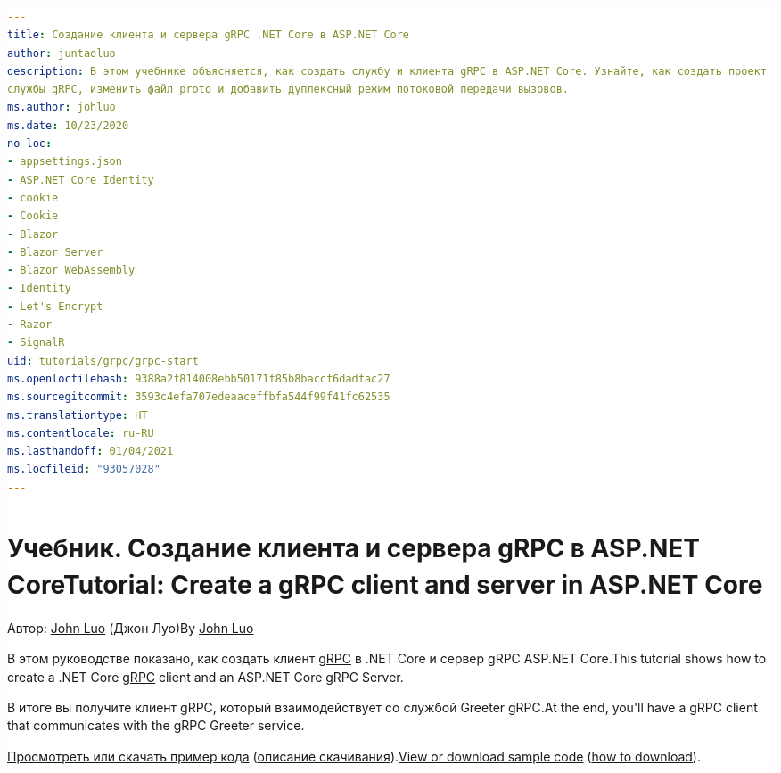 ```yaml
---
title: Создание клиента и сервера gRPC .NET Core в ASP.NET Core
author: juntaoluo
description: В этом учебнике объясняется, как создать службу и клиента gRPC в ASP.NET Core. Узнайте, как создать проект службы gRPC, изменить файл proto и добавить дуплексный режим потоковой передачи вызовов.
ms.author: johluo
ms.date: 10/23/2020
no-loc:
- appsettings.json
- ASP.NET Core Identity
- cookie
- Cookie
- Blazor
- Blazor Server
- Blazor WebAssembly
- Identity
- Let's Encrypt
- Razor
- SignalR
uid: tutorials/grpc/grpc-start
ms.openlocfilehash: 9388a2f814008ebb50171f85b8baccf6dadfac27
ms.sourcegitcommit: 3593c4efa707edeaaceffbfa544f99f41fc62535
ms.translationtype: HT
ms.contentlocale: ru-RU
ms.lasthandoff: 01/04/2021
ms.locfileid: "93057028"
---
```

# <a name="tutorial-create-a-grpc-client-and-server-in-aspnet-core"></a><span data-ttu-id="8e8e6-104">Учебник. Создание клиента и сервера gRPC в ASP.NET Core</span><span class="sxs-lookup"><span data-stu-id="8e8e6-104">Tutorial: Create a gRPC client and server in ASP.NET Core</span></span>

<span data-ttu-id="8e8e6-105">Автор: [John Luo](https://github.com/juntaoluo) (Джон Луо)</span><span class="sxs-lookup"><span data-stu-id="8e8e6-105">By [John Luo](https://github.com/juntaoluo)</span></span>

<span data-ttu-id="8e8e6-106">В этом руководстве показано, как создать клиент [gRPC](https://grpc.io/docs/guides/) в .NET Core и сервер gRPC ASP.NET Core.</span><span class="sxs-lookup"><span data-stu-id="8e8e6-106">This tutorial shows how to create a .NET Core [gRPC](https://grpc.io/docs/guides/) client and an ASP.NET Core gRPC Server.</span></span>

<span data-ttu-id="8e8e6-107">В итоге вы получите клиент gRPC, который взаимодействует со службой Greeter gRPC.</span><span class="sxs-lookup"><span data-stu-id="8e8e6-107">At the end, you'll have a gRPC client that communicates with the gRPC Greeter service.</span></span>

<span data-ttu-id="8e8e6-108">[Просмотреть или скачать пример кода](https://github.com/dotnet/AspNetCore.Docs/tree/master/aspnetcore/tutorials/grpc/grpc-start/sample) ([описание скачивания](xref:index#how-to-download-a-sample)).</span><span class="sxs-lookup"><span data-stu-id="8e8e6-108">[View or download sample code](https://github.com/dotnet/AspNetCore.Docs/tree/master/aspnetcore/tutorials/grpc/grpc-start/sample) ([how to download](xref:index#how-to-download-a-sample)).</span></span>
